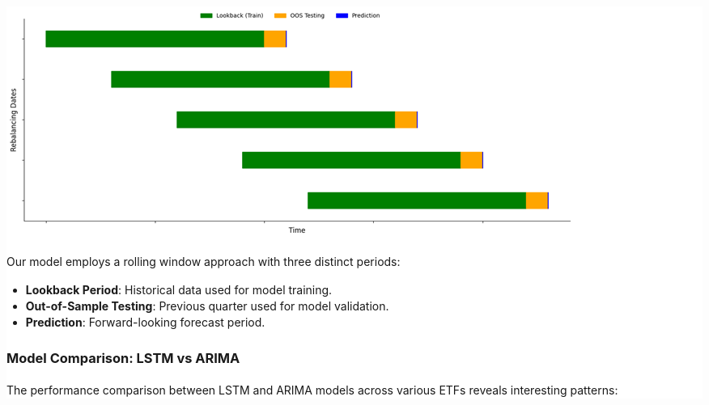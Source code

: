 ![Rolling Window Training](/images/rolling_window_training_process.png)

Our model employs a rolling window approach with three distinct periods:
- **Lookback Period**: Historical data used for model training.
- **Out-of-Sample Testing**: Previous quarter used for model validation.
- **Prediction**: Forward-looking forecast period.

### Model Comparison: LSTM vs ARIMA
The performance comparison between LSTM and ARIMA models across various ETFs reveals interesting patterns:
